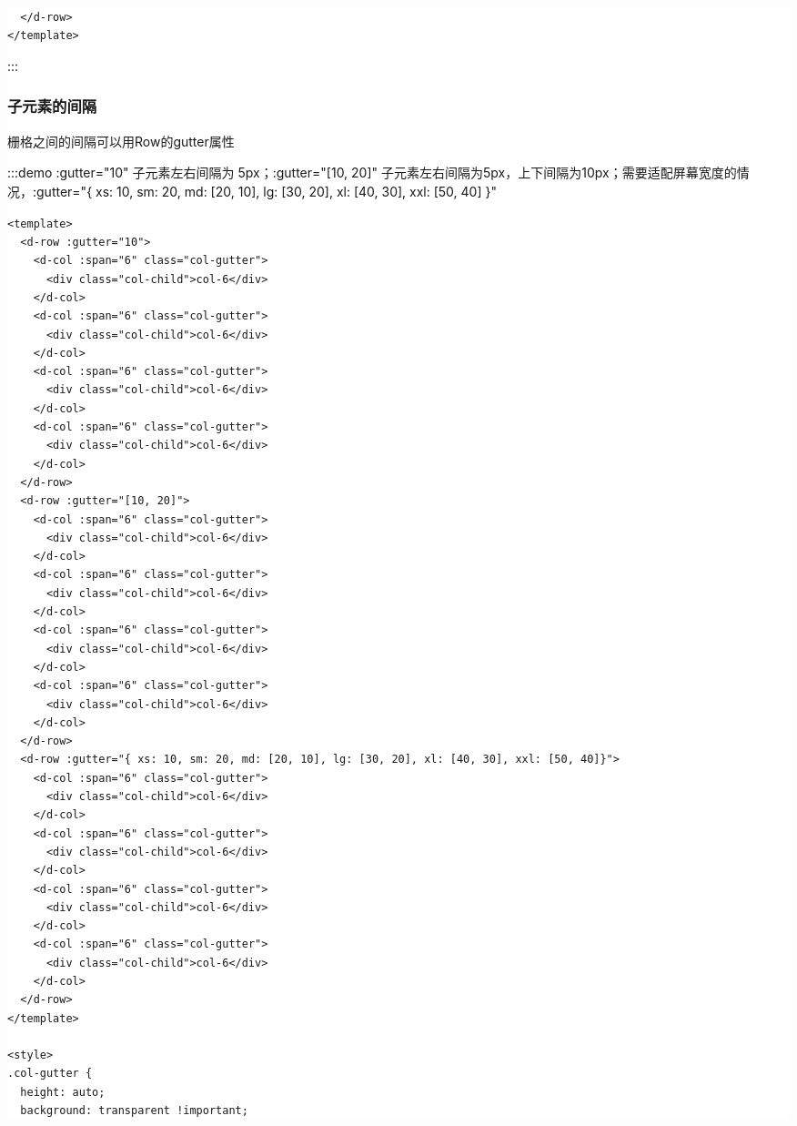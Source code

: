 ```vue
  </d-row>
</template>

```

:::


### 子元素的间隔

栅格之间的间隔可以用Row的gutter属性

:::demo :gutter="10" 子元素左右间隔为 5px；:gutter="[10, 20]" 子元素左右间隔为5px，上下间隔为10px；需要适配屏幕宽度的情况，:gutter="{ xs: 10, sm: 20, md: [20, 10], lg: [30, 20], xl: [40, 30], xxl: [50, 40] }"

```vue
<template>
  <d-row :gutter="10">
    <d-col :span="6" class="col-gutter">
      <div class="col-child">col-6</div>
    </d-col>
    <d-col :span="6" class="col-gutter">
      <div class="col-child">col-6</div>
    </d-col>
    <d-col :span="6" class="col-gutter">
      <div class="col-child">col-6</div>
    </d-col>
    <d-col :span="6" class="col-gutter">
      <div class="col-child">col-6</div>
    </d-col>
  </d-row>
  <d-row :gutter="[10, 20]">
    <d-col :span="6" class="col-gutter">
      <div class="col-child">col-6</div>
    </d-col>
    <d-col :span="6" class="col-gutter">
      <div class="col-child">col-6</div>
    </d-col>
    <d-col :span="6" class="col-gutter">
      <div class="col-child">col-6</div>
    </d-col>
    <d-col :span="6" class="col-gutter">
      <div class="col-child">col-6</div>
    </d-col>
  </d-row>
  <d-row :gutter="{ xs: 10, sm: 20, md: [20, 10], lg: [30, 20], xl: [40, 30], xxl: [50, 40]}">
    <d-col :span="6" class="col-gutter">
      <div class="col-child">col-6</div>
    </d-col>
    <d-col :span="6" class="col-gutter">
      <div class="col-child">col-6</div>
    </d-col>
    <d-col :span="6" class="col-gutter">
      <div class="col-child">col-6</div>
    </d-col>
    <d-col :span="6" class="col-gutter">
      <div class="col-child">col-6</div>
    </d-col>
  </d-row>
</template>

<style>
.col-gutter {
  height: auto;
  background: transparent !important;
```